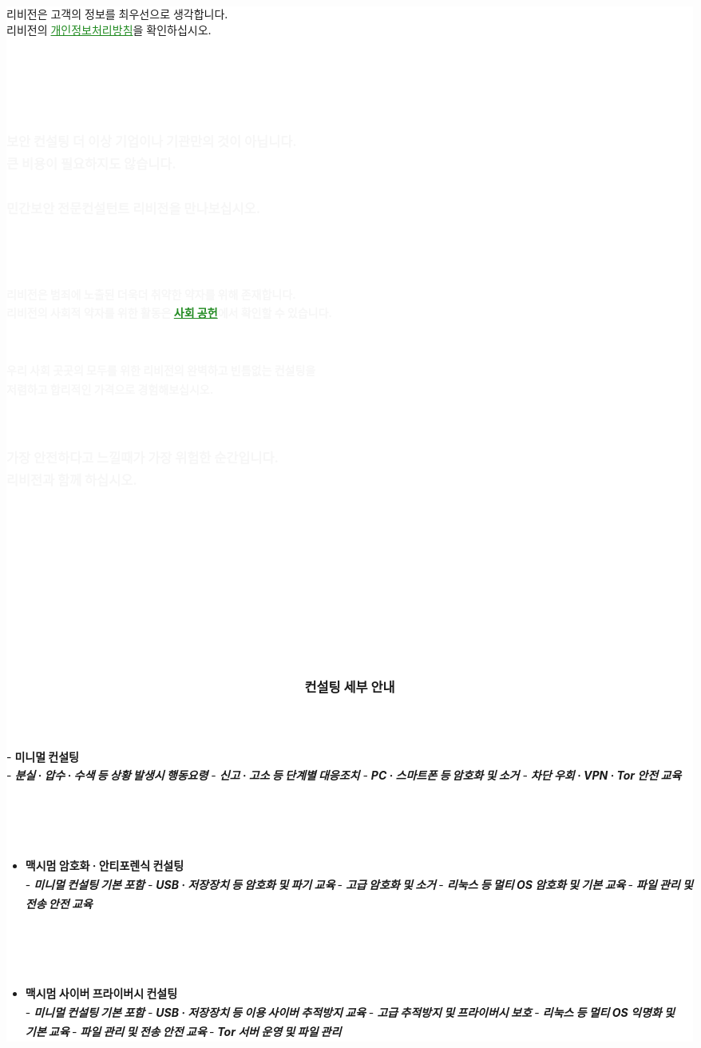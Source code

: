 리비전은 고객의 정보를 최우선으로 생각합니다.<br>
리비전의
<a href="/privacypolicy" style="color:forestgreen; " target="_blank" class="pic24">개인정보처리방침</a>을 확인하십시오.</h4><br>
<br><br><br><br><br>


<h3 style="display:inline; line-height:1.7; color:#f6f6f6; word-break: keep-all; ">
보안 컨설팅 더 이상 기업이나 기관만의 것이 아닙니다.<br>
큰 비용이 필요하지도 않습니다.<br><br>
민간보안 전문컨설턴트 리비전을 만나보십시오.</h3>
<br><br><br><br><br>
<h4 style="display:inline; line-height:1.7; color:#f6f6f6; word-break: keep-all; ">
리비전은 범죄에 노출된 더욱더 취약한 약자를 위해 존재합니다.<br>
리비전의 사회적 약자를 위한 활동은 <a href="/business/2022/09/02/social.html" style="color:forestgreen; " target="_blank" class="pic24">사회 공헌</a>에서 확인할 수 있습니다.
<br><br><br>
우리 사회 곳곳의 모두를 위한 리비전의 완벽하고 빈틈없는 컨설팅을<br>저렴하고 합리적인 가격으로 경험해보십시오.</h4>
<br><br><br><br>
<h3 style="display:inline; line-height:1.7; color:#f6f6f6; word-break: keep-all; ">
가장 안전하다고 느낄때가 가장 위험한 순간입니다.<br>리비전과 함께 하십시오.</h3>



<br><br><br><br><br></div></center>
 <br><br><br><br><br>
<center>
<h3 style="display:inline; line-height:1.7;  word-break: keep-all; ">
컨설팅 세부 안내 </h3></center> <br><br><br>
- <h4 style="display:inline; line-height:1.7;  word-break: keep-all; "> 미니멀 컨설팅</h4> <br>
  - <h5 style="display:inline; line-height:1.7; word-break: keep-all; "> 분실 · 압수 · 수색 등 상황 발생시 행동요령</h5>
  - <h5 style="display:inline; line-height:1.7;  word-break: keep-all; "> 신고 · 고소 등 단계별 대응조치</h5>
  - <h5 style="display:inline; line-height:1.7;  word-break: keep-all; "> PC · 스마트폰 등 암호화 및 소거</h5>
  - <h5 style="display:inline; line-height:1.7;  word-break: keep-all; "> 차단 우회 · VPN · Tor 안전 교육</h5>

<br><br><br>

- <h4 style="display:inline; line-height:1.7;  word-break: keep-all; "> 맥시멈 암호화 · 안티포렌식 컨설팅</h4> <br>
  - <h5 style="display:inline; line-height:1.7; word-break: keep-all; "> 미니멀 컨설팅 기본 포함</h5>
  - <h5 style="display:inline; line-height:1.7;  word-break: keep-all; "> USB · 저장장치 등 암호화 및 파기 교육 </h5>
  - <h5 style="display:inline; line-height:1.7;  word-break: keep-all; "> 고급 암호화 및 소거 </h5>
  - <h5 style="display:inline; line-height:1.7;  word-break: keep-all; "> 리눅스 등 멀티 OS 암호화 및 기본 교육 </h5>
  - <h5 style="display:inline; line-height:1.7;  word-break: keep-all; "> 파일 관리 및 전송 안전 교육  </h5>

<br><br><br>

- <h4 style="display:inline; line-height:1.7;  word-break: keep-all; "> 맥시멈 사이버 프라이버시 컨설팅</h4>  <br>
  - <h5 style="display:inline; line-height:1.7; word-break: keep-all; "> 미니멀 컨설팅 기본 포함</h5>
  - <h5 style="display:inline; line-height:1.7; word-break: keep-all; "> USB · 저장장치 등 이용 사이버 추적방지 교육</h5>
  - <h5 style="display:inline; line-height:1.7;  word-break: keep-all; "> 고급 추적방지 및 프라이버시 보호 </h5>
  - <h5 style="display:inline; line-height:1.7;  word-break: keep-all; "> 리눅스 등 멀티 OS 익명화 및 기본 교육 </h5>
  - <h5 style="display:inline; line-height:1.7;  word-break: keep-all; "> 파일 관리 및 전송 안전 교육  </h5>
  - <h5 style="display:inline; line-height:1.7;  word-break: keep-all; "> Tor 서버 운영 및 파일 관리</h5>
